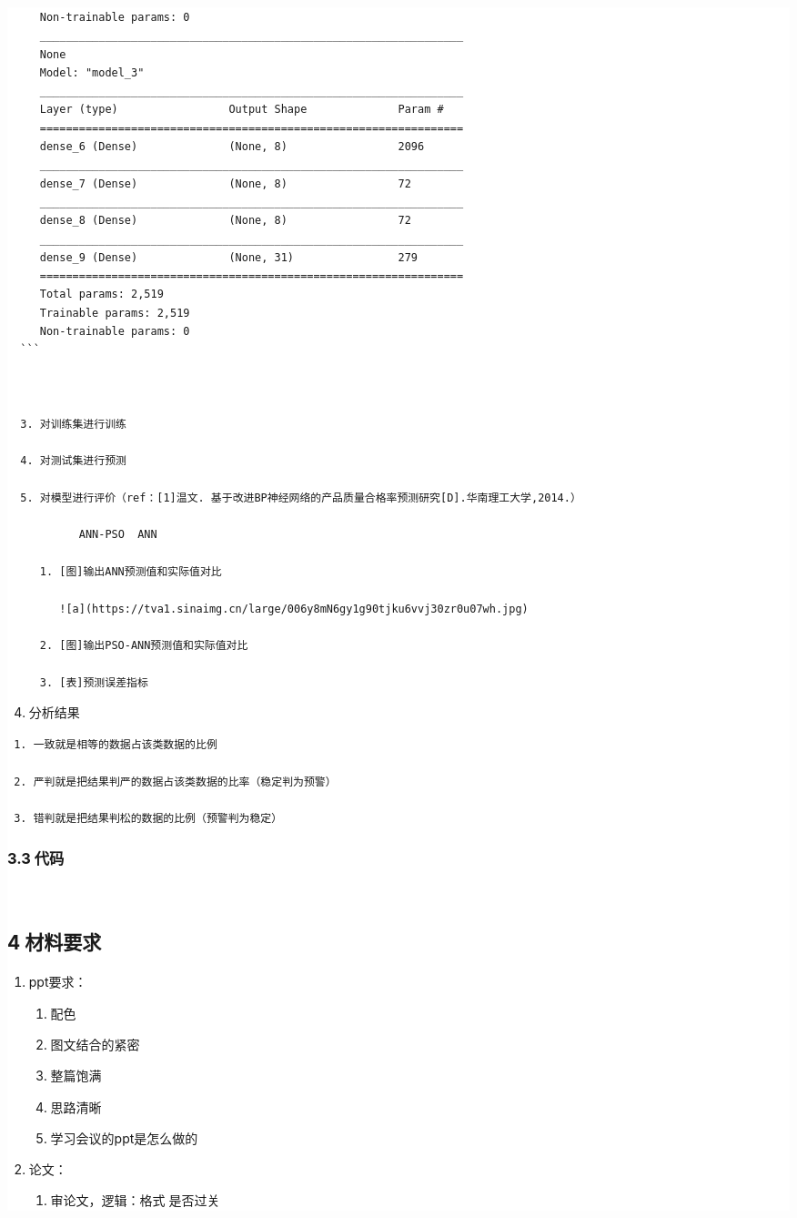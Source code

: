          Non-trainable params: 0
         _________________________________________________________________
         None
         Model: "model_3"
         _________________________________________________________________
         Layer (type)                 Output Shape              Param #   
         =================================================================
         dense_6 (Dense)              (None, 8)                 2096      
         _________________________________________________________________
         dense_7 (Dense)              (None, 8)                 72        
         _________________________________________________________________
         dense_8 (Dense)              (None, 8)                 72        
         _________________________________________________________________
         dense_9 (Dense)              (None, 31)                279       
         =================================================================
         Total params: 2,519
         Trainable params: 2,519
         Non-trainable params: 0
      ```
   
         
   
      3. 对训练集进行训练
   
      4. 对测试集进行预测
   
      5. 对模型进行评价（ref：[1]温文. 基于改进BP神经网络的产品质量合格率预测研究[D].华南理工大学,2014.）
   
         ​		ANN-PSO  ANN
   
         1. [图]输出ANN预测值和实际值对比
   
            ![a](https://tva1.sinaimg.cn/large/006y8mN6gy1g90tjku6vvj30zr0u07wh.jpg)
   
         2. [图]输出PSO-ANN预测值和实际值对比
   
         3. [表]预测误差指标
   
            
   
   4. 分析结果
   
     1. 一致就是相等的数据占该类数据的比例
     
     2. 严判就是把结果判严的数据占该类数据的比率（稳定判为预警）
     
     3. 错判就是把结果判松的数据的比例（预警判为稳定）
     
      

### 3.3 代码	

​	

## 4 材料要求

1. ppt要求：

   1. 配色

   2. 图文结合的紧密

   3. 整篇饱满

   4. 思路清晰
   5. 学习会议的ppt是怎么做的

2. 论文：

   1. 审论文，逻辑：格式 是否过关

   